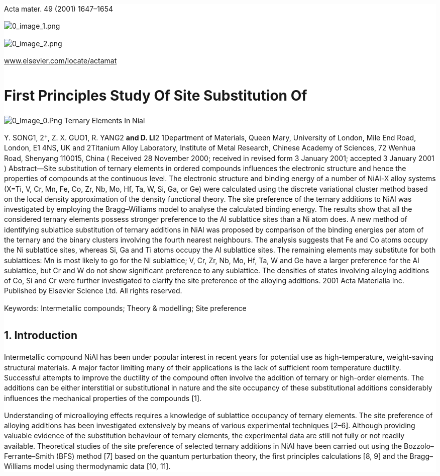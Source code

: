 Acta mater. 49 (2001) 1647–1654

![0_image_1.png](0_image_1.png)

![0_image_2.png](0_image_2.png)

www.elsevier.com/locate/actamat

# First Principles Study Of Site Substitution Of

![0_Image_0.Png](0_Image_0.Png) Ternary Elements In Nial

Y. SONG1, 2†, Z. X. GUO1, R. YANG2 **and D. LI**2 1Department of Materials, Queen Mary, University of London, Mile End Road, London, E1 4NS, UK and 2Titanium Alloy Laboratory, Institute of Metal Research, Chinese Academy of Sciences, 72 Wenhua Road, Shenyang 110015, China
( Received 28 November 2000; received in revised form 3 January 2001; accepted 3 January 2001 )
Abstract—Site substitution of ternary elements in ordered compounds influences the electronic structure and hence the properties of compounds at the continuous level. The electronic structure and binding energy of a number of NiAl-X alloy systems (X=Ti, V, Cr, Mn, Fe, Co, Zr, Nb, Mo, Hf, Ta, W, Si, Ga, or Ge) were calculated using the discrete variational cluster method based on the local density approximation of the density functional theory. The site preference of the ternary additions to NiAl was investigated by employing the Bragg–Williams model to analyse the calculated binding energy. The results show that all the considered ternary elements possess stronger preference to the Al sublattice sites than a Ni atom does. A new method of identifying sublattice substitution of ternary additions in NiAl was proposed by comparison of the binding energies per atom of the ternary and the binary clusters involving the fourth nearest neighbours. The analysis suggests that Fe and Co atoms occupy the Ni sublattice sites, whereas Si, Ga and Ti atoms occupy the Al sublattice sites. The remaining elements may substitute for both sublattices: Mn is most likely to go for the Ni sublattice; V, Cr, Zr, Nb, Mo, Hf, Ta, W and Ge have a larger preference for the Al sublattice, but Cr and W do not show significant preference to any sublattice. The densities of states involving alloying additions of Co, Si and Cr were further investigated to clarify the site preference of the alloying additions.  2001 Acta Materialia Inc. Published by Elsevier Science Ltd. All rights reserved.

Keywords: Intermetallic compounds; Theory & modelling; Site preference

## 1. Introduction

Intermetallic compound NiAl has been under popular interest in recent years for potential use as high-temperature, weight-saving structural materials. A major factor limiting many of their applications is the lack of sufficient room temperature ductility. Successful attempts to improve the ductility of the compound often involve the addition of ternary or high-order elements. The additions can be either interstitial or substitutional in nature and the site occupancy of these substitutional additions considerably influences the mechanical properties of the compounds [1].

Understanding of microalloying effects requires a knowledge of sublattice occupancy of ternary elements. The site preference of alloying additions has been investigated extensively by means of various experimental techniques [2–6]. Although providing valuable evidence of the substitution behaviour of ternary elements, the experimental data are still not fully or not readily available. Theoretical studies of the site preference of selected ternary additions in NiAl have been carried out using the Bozzolo–Ferrante–Smith (BFS) method [7] based on the quantum perturbation theory, the first principles calculations [8, 9] and the Bragg–Williams model using thermodynamic data
[10, 11].
